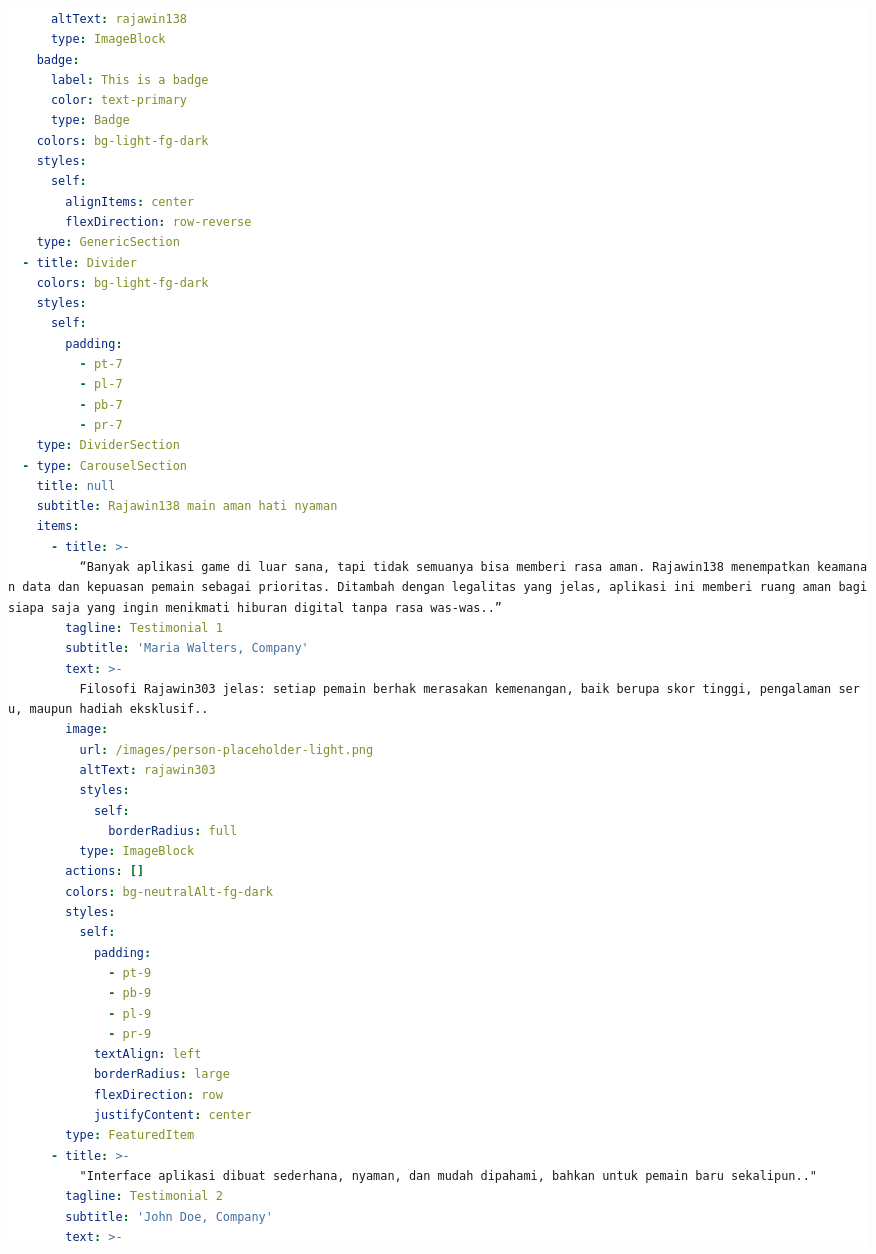 ```yaml
      altText: rajawin138
      type: ImageBlock
    badge:
      label: This is a badge
      color: text-primary
      type: Badge
    colors: bg-light-fg-dark
    styles:
      self:
        alignItems: center
        flexDirection: row-reverse
    type: GenericSection
  - title: Divider
    colors: bg-light-fg-dark
    styles:
      self:
        padding:
          - pt-7
          - pl-7
          - pb-7
          - pr-7
    type: DividerSection
  - type: CarouselSection
    title: null
    subtitle: Rajawin138 main aman hati nyaman
    items:
      - title: >-
          “Banyak aplikasi game di luar sana, tapi tidak semuanya bisa memberi rasa aman. Rajawin138 menempatkan keamanan data dan kepuasan pemain sebagai prioritas. Ditambah dengan legalitas yang jelas, aplikasi ini memberi ruang aman bagi siapa saja yang ingin menikmati hiburan digital tanpa rasa was-was..”
        tagline: Testimonial 1
        subtitle: 'Maria Walters, Company'
        text: >-
          Filosofi Rajawin303 jelas: setiap pemain berhak merasakan kemenangan, baik berupa skor tinggi, pengalaman seru, maupun hadiah eksklusif..
        image:
          url: /images/person-placeholder-light.png
          altText: rajawin303
          styles:
            self:
              borderRadius: full
          type: ImageBlock
        actions: []
        colors: bg-neutralAlt-fg-dark
        styles:
          self:
            padding:
              - pt-9
              - pb-9
              - pl-9
              - pr-9
            textAlign: left
            borderRadius: large
            flexDirection: row
            justifyContent: center
        type: FeaturedItem
      - title: >-
          "Interface aplikasi dibuat sederhana, nyaman, dan mudah dipahami, bahkan untuk pemain baru sekalipun.."
        tagline: Testimonial 2
        subtitle: 'John Doe, Company'
        text: >-
```